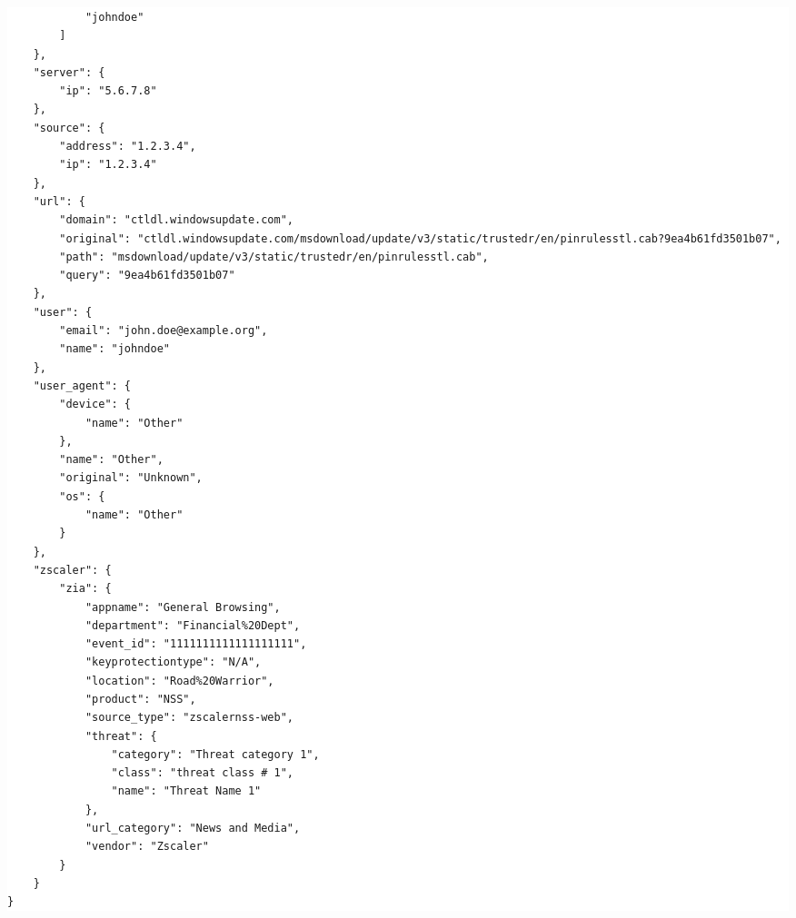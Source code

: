                 "johndoe"
            ]
        },
        "server": {
            "ip": "5.6.7.8"
        },
        "source": {
            "address": "1.2.3.4",
            "ip": "1.2.3.4"
        },
        "url": {
            "domain": "ctldl.windowsupdate.com",
            "original": "ctldl.windowsupdate.com/msdownload/update/v3/static/trustedr/en/pinrulesstl.cab?9ea4b61fd3501b07",
            "path": "msdownload/update/v3/static/trustedr/en/pinrulesstl.cab",
            "query": "9ea4b61fd3501b07"
        },
        "user": {
            "email": "john.doe@example.org",
            "name": "johndoe"
        },
        "user_agent": {
            "device": {
                "name": "Other"
            },
            "name": "Other",
            "original": "Unknown",
            "os": {
                "name": "Other"
            }
        },
        "zscaler": {
            "zia": {
                "appname": "General Browsing",
                "department": "Financial%20Dept",
                "event_id": "1111111111111111111",
                "keyprotectiontype": "N/A",
                "location": "Road%20Warrior",
                "product": "NSS",
                "source_type": "zscalernss-web",
                "threat": {
                    "category": "Threat category 1",
                    "class": "threat class # 1",
                    "name": "Threat Name 1"
                },
                "url_category": "News and Media",
                "vendor": "Zscaler"
            }
        }
    }
    	
